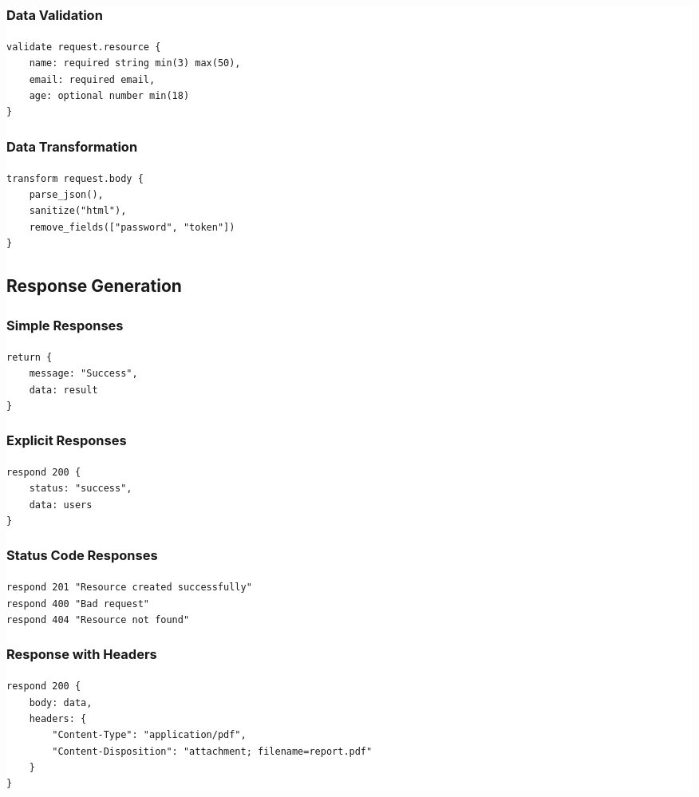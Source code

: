 ### Data Validation

```
validate request.resource {
    name: required string min(3) max(50),
    email: required email,
    age: optional number min(18)
}
```

### Data Transformation

```
transform request.body {
    parse_json(),
    sanitize("html"),
    remove_fields(["password", "token"])
}
```

## Response Generation

### Simple Responses

```
return {
    message: "Success",
    data: result
}
```

### Explicit Responses

```
respond 200 {
    status: "success",
    data: users
}
```

### Status Code Responses

```
respond 201 "Resource created successfully"
respond 400 "Bad request"
respond 404 "Resource not found"
```

### Response with Headers

```
respond 200 {
    body: data,
    headers: {
        "Content-Type": "application/pdf",
        "Content-Disposition": "attachment; filename=report.pdf"
    }
}
```
